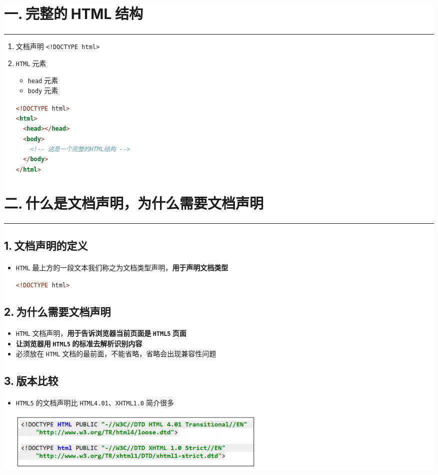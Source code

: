 # 一. 完整的 HTML 结构

---

1. 文档声明 `<!DOCTYPE html>`

2. `HTML` 元素
   
   - `head` 元素
   - `body` 元素
   
   ```html
   <!DOCTYPE html>
   <html>
     <head></head>
     <body>
       <!-- 这是一个完整的HTML结构 -->    
     </body>
   </html>
   ```





# 二. 什么是文档声明，为什么需要文档声明

---

## 1. 文档声明的定义

- `HTML` 最上方的一段文本我们称之为文档类型声明，**用于声明文档类型**

  ```html
  <!DOCTYPE html>
  ```

## 2. 为什么需要文档声明

- `HTML` 文档声明，**用于告诉浏览器当前页面是 `HTML5` 页面**
- **让浏览器用 `HTML5` 的标准去解析识别内容**
- 必须放在 `HTML` 文档的最前面，不能省略，省略会出现兼容性问题

## 3. 版本比较

- `HTML5` 的文档声明比 `HTML4.01`、`XHTML1.0` 简介很多

  <img src="assets/image-20220326153956791.png" alt="image-20220326153956791" style="zoom:80%;" />
